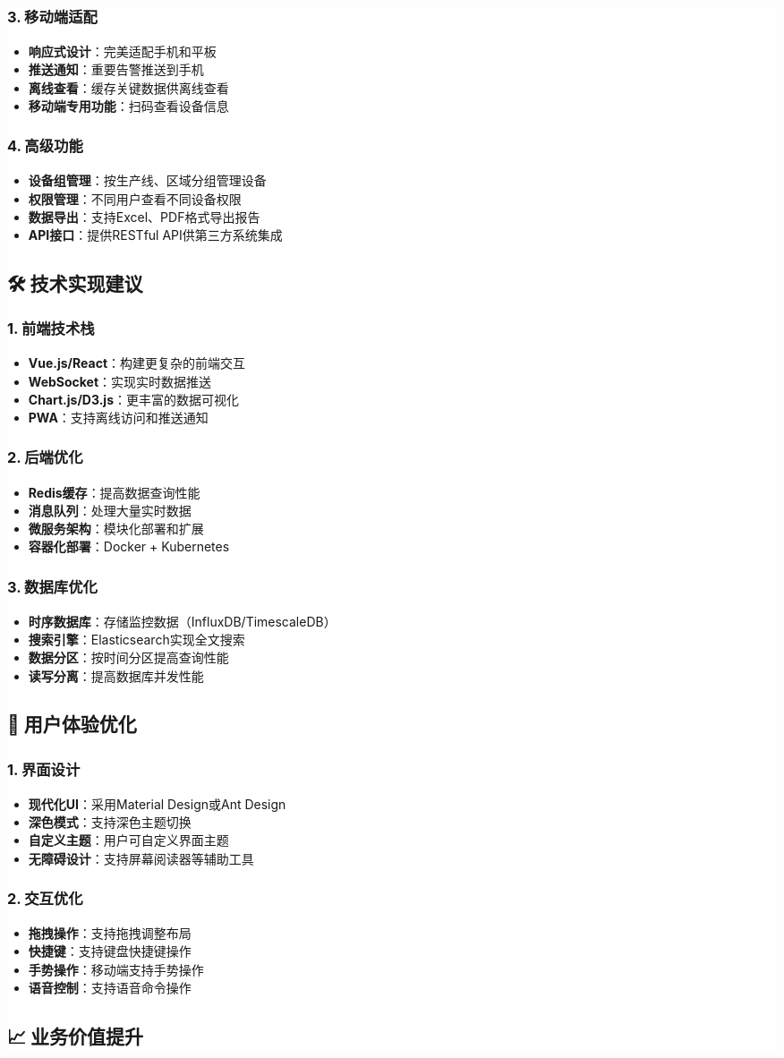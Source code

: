 ### **3. 移动端适配**
- **响应式设计**：完美适配手机和平板
- **推送通知**：重要告警推送到手机
- **离线查看**：缓存关键数据供离线查看
- **移动端专用功能**：扫码查看设备信息

### **4. 高级功能**
- **设备组管理**：按生产线、区域分组管理设备
- **权限管理**：不同用户查看不同设备权限
- **数据导出**：支持Excel、PDF格式导出报告
- **API接口**：提供RESTful API供第三方系统集成

## 🛠️ **技术实现建议**

### **1. 前端技术栈**
- **Vue.js/React**：构建更复杂的前端交互
- **WebSocket**：实现实时数据推送
- **Chart.js/D3.js**：更丰富的数据可视化
- **PWA**：支持离线访问和推送通知

### **2. 后端优化**
- **Redis缓存**：提高数据查询性能
- **消息队列**：处理大量实时数据
- **微服务架构**：模块化部署和扩展
- **容器化部署**：Docker + Kubernetes

### **3. 数据库优化**
- **时序数据库**：存储监控数据（InfluxDB/TimescaleDB）
- **搜索引擎**：Elasticsearch实现全文搜索
- **数据分区**：按时间分区提高查询性能
- **读写分离**：提高数据库并发性能

## 🎨 **用户体验优化**

### **1. 界面设计**
- **现代化UI**：采用Material Design或Ant Design
- **深色模式**：支持深色主题切换
- **自定义主题**：用户可自定义界面主题
- **无障碍设计**：支持屏幕阅读器等辅助工具

### **2. 交互优化**
- **拖拽操作**：支持拖拽调整布局
- **快捷键**：支持键盘快捷键操作
- **手势操作**：移动端支持手势操作
- **语音控制**：支持语音命令操作

## 📈 **业务价值提升**

